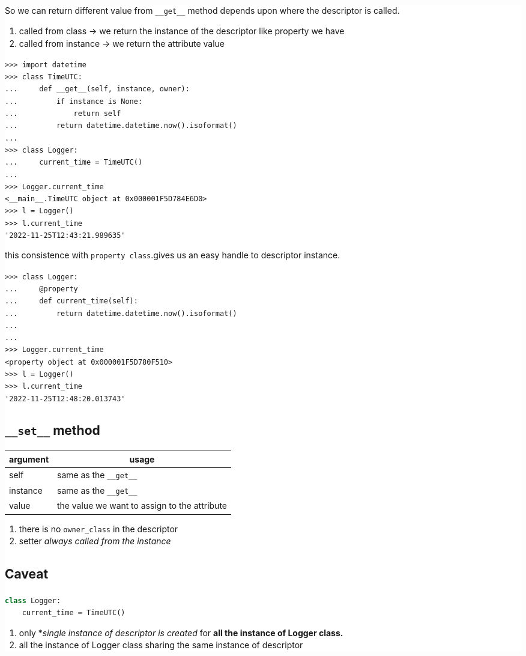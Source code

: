 So we can return different value from `__get__` method depends upon where the descriptor is called.

1. called from class ->  we return the instance of the descriptor like property we have
2. called from instance -> we return the attribute value

```pycon
>>> import datetime
>>> class TimeUTC:
...     def __get__(self, instance, owner):
...         if instance is None:
...             return self
...         return datetime.datetime.now().isoformat()
...
>>> class Logger:
...     current_time = TimeUTC()
...
>>> Logger.current_time
<__main__.TimeUTC object at 0x000001F5D784E6D0>
>>> l = Logger()
>>> l.current_time
'2022-11-25T12:43:21.989635'
```

this consistence with `property class`.gives us an easy handle to descriptor instance.

```pycon
>>> class Logger:
...     @property
...     def current_time(self):
...         return datetime.datetime.now().isoformat()
...
...
>>> Logger.current_time
<property object at 0x000001F5D780F510>
>>> l = Logger()
>>> l.current_time
'2022-11-25T12:48:20.013743'
```
## `__set__` method

| argument | usage                                        |
|----------|----------------------------------------------|
| self     | same as the `__get__`                        |
| instance | same as the `__get__`                        |
| value    | the value we want to assign to the attribute |

1. there is no `owner_class` in the descriptor
2. setter *always called from the instance*

## Caveat 
```python
class Logger:
    current_time = TimeUTC()
```
1. only **single instance of descriptor is created* for **all the instance of Logger class.**
2. all the instance of Logger class sharing the same instance of descriptor
